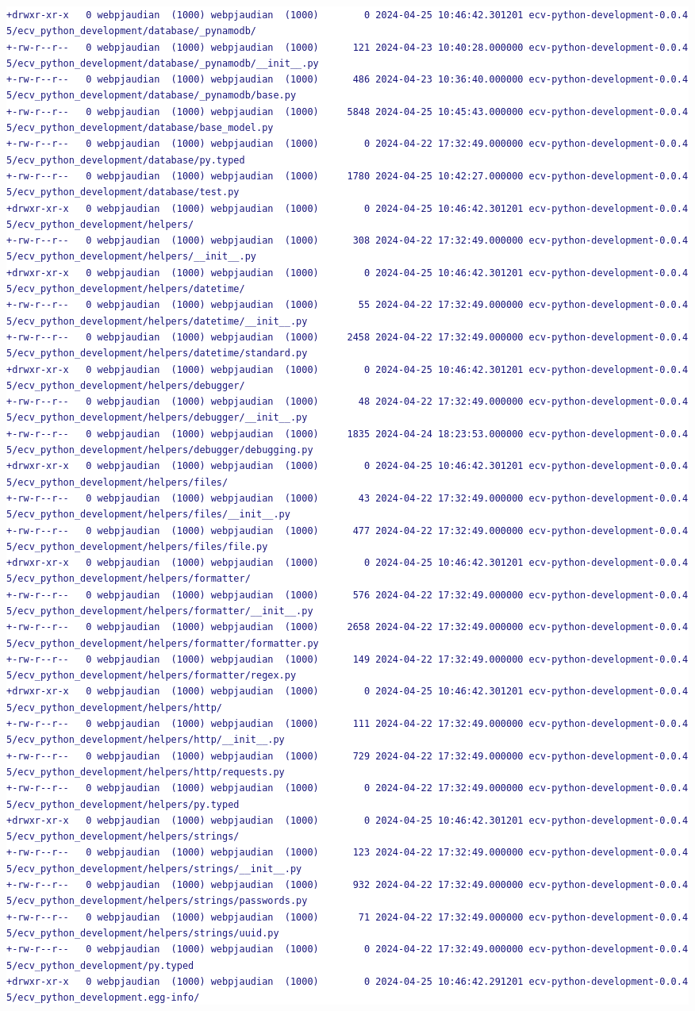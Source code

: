 ```diff
+drwxr-xr-x   0 webpjaudian  (1000) webpjaudian  (1000)        0 2024-04-25 10:46:42.301201 ecv-python-development-0.0.45/ecv_python_development/database/_pynamodb/
+-rw-r--r--   0 webpjaudian  (1000) webpjaudian  (1000)      121 2024-04-23 10:40:28.000000 ecv-python-development-0.0.45/ecv_python_development/database/_pynamodb/__init__.py
+-rw-r--r--   0 webpjaudian  (1000) webpjaudian  (1000)      486 2024-04-23 10:36:40.000000 ecv-python-development-0.0.45/ecv_python_development/database/_pynamodb/base.py
+-rw-r--r--   0 webpjaudian  (1000) webpjaudian  (1000)     5848 2024-04-25 10:45:43.000000 ecv-python-development-0.0.45/ecv_python_development/database/base_model.py
+-rw-r--r--   0 webpjaudian  (1000) webpjaudian  (1000)        0 2024-04-22 17:32:49.000000 ecv-python-development-0.0.45/ecv_python_development/database/py.typed
+-rw-r--r--   0 webpjaudian  (1000) webpjaudian  (1000)     1780 2024-04-25 10:42:27.000000 ecv-python-development-0.0.45/ecv_python_development/database/test.py
+drwxr-xr-x   0 webpjaudian  (1000) webpjaudian  (1000)        0 2024-04-25 10:46:42.301201 ecv-python-development-0.0.45/ecv_python_development/helpers/
+-rw-r--r--   0 webpjaudian  (1000) webpjaudian  (1000)      308 2024-04-22 17:32:49.000000 ecv-python-development-0.0.45/ecv_python_development/helpers/__init__.py
+drwxr-xr-x   0 webpjaudian  (1000) webpjaudian  (1000)        0 2024-04-25 10:46:42.301201 ecv-python-development-0.0.45/ecv_python_development/helpers/datetime/
+-rw-r--r--   0 webpjaudian  (1000) webpjaudian  (1000)       55 2024-04-22 17:32:49.000000 ecv-python-development-0.0.45/ecv_python_development/helpers/datetime/__init__.py
+-rw-r--r--   0 webpjaudian  (1000) webpjaudian  (1000)     2458 2024-04-22 17:32:49.000000 ecv-python-development-0.0.45/ecv_python_development/helpers/datetime/standard.py
+drwxr-xr-x   0 webpjaudian  (1000) webpjaudian  (1000)        0 2024-04-25 10:46:42.301201 ecv-python-development-0.0.45/ecv_python_development/helpers/debugger/
+-rw-r--r--   0 webpjaudian  (1000) webpjaudian  (1000)       48 2024-04-22 17:32:49.000000 ecv-python-development-0.0.45/ecv_python_development/helpers/debugger/__init__.py
+-rw-r--r--   0 webpjaudian  (1000) webpjaudian  (1000)     1835 2024-04-24 18:23:53.000000 ecv-python-development-0.0.45/ecv_python_development/helpers/debugger/debugging.py
+drwxr-xr-x   0 webpjaudian  (1000) webpjaudian  (1000)        0 2024-04-25 10:46:42.301201 ecv-python-development-0.0.45/ecv_python_development/helpers/files/
+-rw-r--r--   0 webpjaudian  (1000) webpjaudian  (1000)       43 2024-04-22 17:32:49.000000 ecv-python-development-0.0.45/ecv_python_development/helpers/files/__init__.py
+-rw-r--r--   0 webpjaudian  (1000) webpjaudian  (1000)      477 2024-04-22 17:32:49.000000 ecv-python-development-0.0.45/ecv_python_development/helpers/files/file.py
+drwxr-xr-x   0 webpjaudian  (1000) webpjaudian  (1000)        0 2024-04-25 10:46:42.301201 ecv-python-development-0.0.45/ecv_python_development/helpers/formatter/
+-rw-r--r--   0 webpjaudian  (1000) webpjaudian  (1000)      576 2024-04-22 17:32:49.000000 ecv-python-development-0.0.45/ecv_python_development/helpers/formatter/__init__.py
+-rw-r--r--   0 webpjaudian  (1000) webpjaudian  (1000)     2658 2024-04-22 17:32:49.000000 ecv-python-development-0.0.45/ecv_python_development/helpers/formatter/formatter.py
+-rw-r--r--   0 webpjaudian  (1000) webpjaudian  (1000)      149 2024-04-22 17:32:49.000000 ecv-python-development-0.0.45/ecv_python_development/helpers/formatter/regex.py
+drwxr-xr-x   0 webpjaudian  (1000) webpjaudian  (1000)        0 2024-04-25 10:46:42.301201 ecv-python-development-0.0.45/ecv_python_development/helpers/http/
+-rw-r--r--   0 webpjaudian  (1000) webpjaudian  (1000)      111 2024-04-22 17:32:49.000000 ecv-python-development-0.0.45/ecv_python_development/helpers/http/__init__.py
+-rw-r--r--   0 webpjaudian  (1000) webpjaudian  (1000)      729 2024-04-22 17:32:49.000000 ecv-python-development-0.0.45/ecv_python_development/helpers/http/requests.py
+-rw-r--r--   0 webpjaudian  (1000) webpjaudian  (1000)        0 2024-04-22 17:32:49.000000 ecv-python-development-0.0.45/ecv_python_development/helpers/py.typed
+drwxr-xr-x   0 webpjaudian  (1000) webpjaudian  (1000)        0 2024-04-25 10:46:42.301201 ecv-python-development-0.0.45/ecv_python_development/helpers/strings/
+-rw-r--r--   0 webpjaudian  (1000) webpjaudian  (1000)      123 2024-04-22 17:32:49.000000 ecv-python-development-0.0.45/ecv_python_development/helpers/strings/__init__.py
+-rw-r--r--   0 webpjaudian  (1000) webpjaudian  (1000)      932 2024-04-22 17:32:49.000000 ecv-python-development-0.0.45/ecv_python_development/helpers/strings/passwords.py
+-rw-r--r--   0 webpjaudian  (1000) webpjaudian  (1000)       71 2024-04-22 17:32:49.000000 ecv-python-development-0.0.45/ecv_python_development/helpers/strings/uuid.py
+-rw-r--r--   0 webpjaudian  (1000) webpjaudian  (1000)        0 2024-04-22 17:32:49.000000 ecv-python-development-0.0.45/ecv_python_development/py.typed
+drwxr-xr-x   0 webpjaudian  (1000) webpjaudian  (1000)        0 2024-04-25 10:46:42.291201 ecv-python-development-0.0.45/ecv_python_development.egg-info/
```